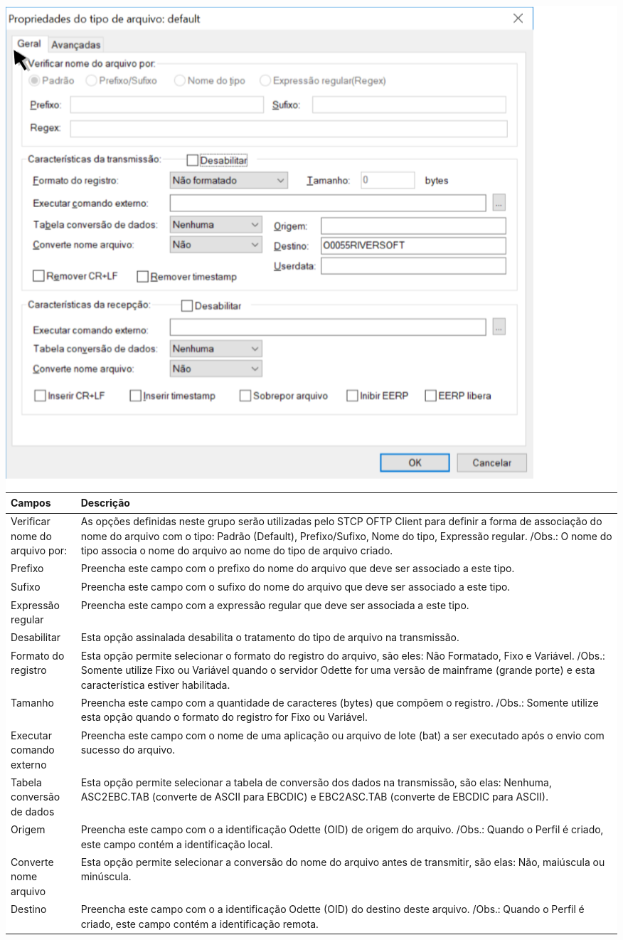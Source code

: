 ![](/images/imagem2/img47.png) 

Campos | Descrição 
:----  | :----
Verificar nome do arquivo por:| As opções definidas neste grupo serão utilizadas pelo STCP OFTP Client para definir a forma de associação do nome do arquivo com o tipo: Padrão (Default), Prefixo/Sufixo, Nome do tipo, Expressão regular. /Obs.: O nome do tipo associa o nome do arquivo ao nome do tipo de arquivo criado. 
Prefixo| Preencha este campo com o prefixo do nome do arquivo que deve ser associado a este tipo. 
Sufixo | Preencha este campo com o sufixo do nome do arquivo que deve ser associado a este tipo.  
Expressão regular| Preencha este campo com a expressão regular que deve ser associada a este tipo.  
Desabilitar| Esta opção assinalada desabilita o tratamento do tipo de arquivo na transmissão.  
Formato do registro| Esta opção permite selecionar o formato do registro do arquivo, são eles: Não Formatado, Fixo e Variável.  /Obs.: Somente utilize Fixo ou Variável quando o servidor Odette for uma versão de mainframe (grande porte) e esta característica estiver habilitada. 
Tamanho| Preencha este campo com a quantidade de caracteres (bytes) que compõem o registro.  /Obs.: Somente utilize esta opção quando o formato do registro for Fixo ou Variável. 
Executar comando externo| Preencha este campo com o nome de uma aplicação ou arquivo de lote (bat) a ser executado após o envio com sucesso do arquivo.  
Tabela conversão de dados| Esta opção permite selecionar a tabela de conversão dos dados na transmissão, são elas: Nenhuma, ASC2EBC.TAB (converte de ASCII para EBCDIC)  e EBC2ASC.TAB (converte de EBCDIC para ASCII). 
Origem| Preencha este campo com o a identificação Odette (OID) de origem do arquivo.  /Obs.: Quando o Perfil é criado, este campo contém a identificação local. 
Converte nome arquivo| Esta opção permite selecionar a conversão do nome do arquivo antes de transmitir, são elas: Não, maiúscula ou minúscula. 
Destino| Preencha este campo com o a identificação Odette (OID) do destino deste arquivo.  /Obs.: Quando o Perfil é criado, este campo contém a identificação remota. 